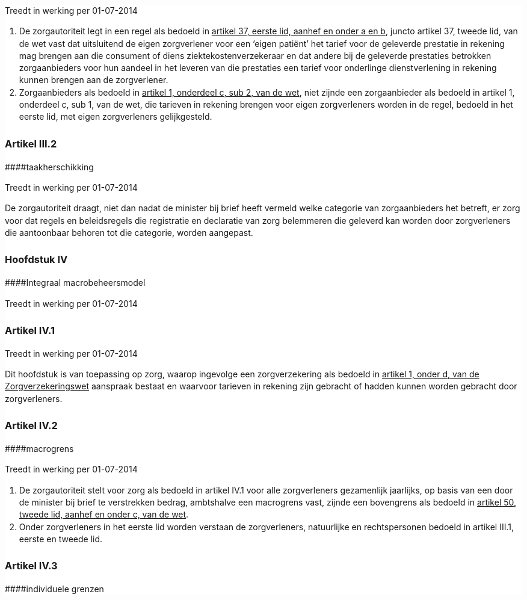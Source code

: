 Treedt in werking per 01-07-2014 

1.  De zorgautoriteit legt in een regel als bedoeld in [artikel 37, eerste lid, aanhef en onder a en b](../../../../../../../../../wet/wet/marktordening/gezondheidszorg/BWBR0020078/README.md), juncto artikel 37, tweede lid, van de wet vast dat uitsluitend de eigen zorgverlener voor een ‘eigen patiënt’ het tarief voor de geleverde prestatie in rekening mag brengen aan die consument of diens ziektekostenverzekeraar en dat andere bij de geleverde prestaties betrokken zorgaanbieders voor hun aandeel in het leveren van die prestaties een tarief voor onderlinge dienstverlening in rekening kunnen brengen aan de zorgverlener.   
2.  Zorgaanbieders als bedoeld in [artikel 1, onderdeel c, sub 2, van de wet](../../../../../../../../../wet/wet/marktordening/gezondheidszorg/BWBR0020078/README.md), niet zijnde een zorgaanbieder als bedoeld in artikel 1, onderdeel c, sub 1, van de wet, die tarieven in rekening brengen voor eigen zorgverleners worden in de regel, bedoeld in het eerste lid, met eigen zorgverleners gelijkgesteld.  

### Artikel  III.2 

####taakherschikking

Treedt in werking per 01-07-2014 

De zorgautoriteit draagt, niet dan nadat de minister bij brief heeft vermeld welke categorie van zorgaanbieders het betreft, er zorg voor dat regels en beleidsregels die registratie en declaratie van zorg belemmeren die geleverd kan worden door zorgverleners die aantoonbaar behoren tot die categorie, worden aangepast. 

### Hoofdstuk  IV  

####Integraal macrobeheersmodel

Treedt in werking per 01-07-2014 

### Artikel  IV.1  
Treedt in werking per 01-07-2014 

Dit hoofdstuk is van toepassing op zorg, waarop ingevolge een zorgverzekering als bedoeld in [artikel 1, onder d, van de Zorgverzekeringswet](../../../../../../../../../wet/zorgverzekeringswet/BWBR0018450/README.md) aanspraak bestaat en waarvoor tarieven in rekening zijn gebracht of hadden kunnen worden gebracht door zorgverleners. 

### Artikel  IV.2 

####macrogrens

Treedt in werking per 01-07-2014 

1.  De zorgautoriteit stelt voor zorg als bedoeld in artikel IV.1 voor alle zorgverleners gezamenlijk jaarlijks, op basis van een door de minister bij brief te verstrekken bedrag, ambtshalve een macrogrens vast, zijnde een bovengrens als bedoeld in [artikel 50, tweede lid, aanhef en onder c, van de wet](../../../../../../../../../wet/wet/marktordening/gezondheidszorg/BWBR0020078/README.md).   
2.  Onder zorgverleners in het eerste lid worden verstaan de zorgverleners, natuurlijke en rechtspersonen bedoeld in artikel III.1, eerste en tweede lid.  

### Artikel  IV.3 

####individuele grenzen
